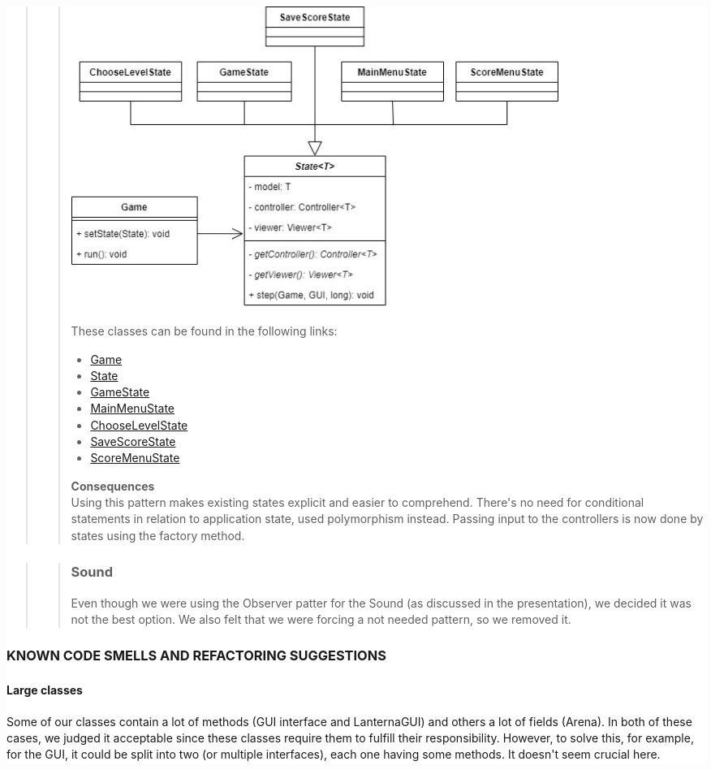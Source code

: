 >> 
>> <img src="images/uml/ApplicationState.jpg"  width="600" > 
>>
>>  These classes can be found in the following links:
>> - [Game](../src/main/java/ldts/pacman/Game.java)
>> - [State](../src/main/java/ldts/pacman/application/state/State.java)
>> - [GameState](../src/main/java/ldts/pacman/application/state/GameState.java)
>> - [MainMenuState](../src/main/java/ldts/pacman/application/state/menu/MainMenuState.java)
>> - [ChooseLevelState](../src/main/java/ldts/pacman/application/state/menu/ChooseLevelState.java)
>> - [SaveScoreState](../src/main/java/ldts/pacman/application/state/menu/SaveScoreState.java)
>> - [ScoreMenuState](../src/main/java/ldts/pacman/application/state/menu/ScoreMenuState.java)
>>
>>**Consequences**\
>>Using this pattern makes existing states explicit and easier to comprehend.
>>There's no need for conditional statements in relation to application state, used polymorphism instead.
>>Passing input to the controllers is now done by states using the factory method.

>>### Sound
>>Even though we were using the Observer patter for the Sound (as discussed in the presentation), we decided it was not the best option.
>>We also felt that we were forcing a not needed pattern, so we removed it.


### KNOWN CODE SMELLS AND REFACTORING SUGGESTIONS

#### Large classes

Some of our classes contain a lot of methods (GUI interface and LanternaGUI) and others a lot of fields (Arena).
In both of these cases, we judged it acceptable since these classes require them to fulfill their responsibility.
However, to solve this, for example, for the GUI, it could be split into two (or multiple interfaces), each one having some methods.
It doesn't seem crucial here.
